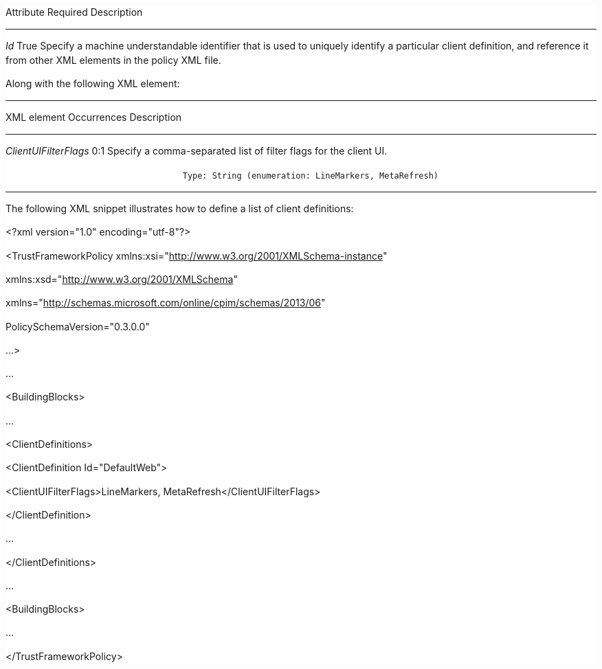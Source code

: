   Attribute   Required   Description
  ----------- ---------- --------------------------------------------------------------------------------------------------------------------------------------------------------------------------------
  *Id*        True       Specify a machine understandable identifier that is used to uniquely identify a particular client definition, and reference it from other XML elements in the policy XML file.

Along with the following XML element:

  ---------------------------------------------------------------------------------------------------------
  XML element             Occurrences   Description
  ----------------------- ------------- -------------------------------------------------------------------
  *ClientUIFilterFlags*   0:1           Specify a comma-separated list of filter flags for the client UI.

                                        Type: String (enumeration: LineMarkers, MetaRefresh)
  ---------------------------------------------------------------------------------------------------------

The following XML snippet illustrates how to define a list of client
definitions:

&lt;?xml version="1.0" encoding="utf-8"?&gt;

&lt;TrustFrameworkPolicy
xmlns:xsi="http://www.w3.org/2001/XMLSchema-instance"

xmlns:xsd="http://www.w3.org/2001/XMLSchema"

xmlns="http://schemas.microsoft.com/online/cpim/schemas/2013/06"

PolicySchemaVersion="0.3.0.0"

…&gt;

…

&lt;BuildingBlocks&gt;

…

&lt;ClientDefinitions&gt;

&lt;ClientDefinition Id="DefaultWeb"&gt;

&lt;ClientUIFilterFlags&gt;LineMarkers,
MetaRefresh&lt;/ClientUIFilterFlags&gt;

&lt;/ClientDefinition&gt;

…

&lt;/ClientDefinitions&gt;

…

&lt;BuildingBlocks&gt;

…

&lt;/TrustFrameworkPolicy&gt;
